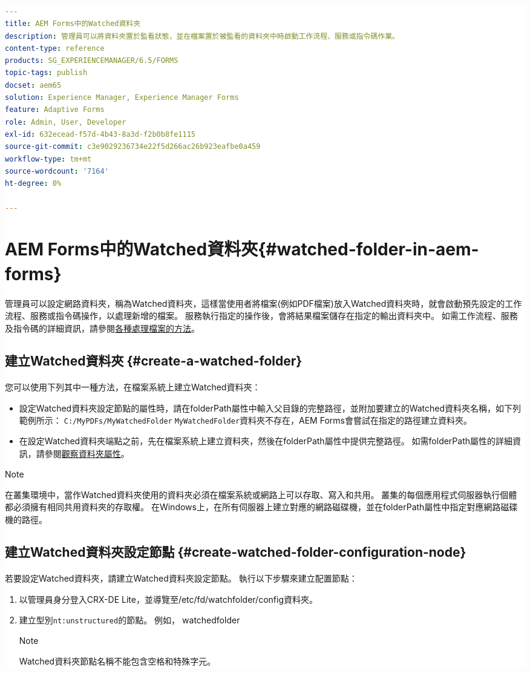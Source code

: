 ```yaml
---
title: AEM Forms中的Watched資料夾
description: 管理員可以將資料夾置於監看狀態，並在檔案置於被監看的資料夾中時啟動工作流程、服務或指令碼作業。
content-type: reference
products: SG_EXPERIENCEMANAGER/6.5/FORMS
topic-tags: publish
docset: aem65
solution: Experience Manager, Experience Manager Forms
feature: Adaptive Forms
role: Admin, User, Developer
exl-id: 632ecead-f57d-4b43-8a3d-f2b0b8fe1115
source-git-commit: c3e9029236734e22f5d266ac26b923eafbe0a459
workflow-type: tm+mt
source-wordcount: '7164'
ht-degree: 0%

---
```


# AEM Forms中的Watched資料夾{#watched-folder-in-aem-forms}

管理員可以設定網路資料夾，稱為Watched資料夾，這樣當使用者將檔案(例如PDF檔案)放入Watched資料夾時，就會啟動預先設定的工作流程、服務或指令碼操作，以處理新增的檔案。 服務執行指定的操作後，會將結果檔案儲存在指定的輸出資料夾中。 如需工作流程、服務及指令碼的詳細資訊，請參閱[各種處理檔案的方法](#variousmethodsforprocessingfiles)。

## 建立Watched資料夾 {#create-a-watched-folder}

您可以使用下列其中一種方法，在檔案系統上建立Watched資料夾：

* 設定Watched資料夾設定節點的屬性時，請在folderPath屬性中輸入父目錄的完整路徑，並附加要建立的Watched資料夾名稱，如下列範例所示： `C:/MyPDFs/MyWatchedFolder`
`MyWatchedFolder`資料夾不存在，AEM Forms會嘗試在指定的路徑建立資料夾。

* 在設定Watched資料夾端點之前，先在檔案系統上建立資料夾，然後在folderPath屬性中提供完整路徑。 如需folderPath屬性的詳細資訊，請參閱[觀察資料夾屬性](#watchedfolderproperties)。

>[!NOTE]
>
>在叢集環境中，當作Watched資料夾使用的資料夾必須在檔案系統或網路上可以存取、寫入和共用。 叢集的每個應用程式伺服器執行個體都必須擁有相同共用資料夾的存取權。 在Windows上，在所有伺服器上建立對應的網路磁碟機，並在folderPath屬性中指定對應網路磁碟機的路徑。

## 建立Watched資料夾設定節點 {#create-watched-folder-configuration-node}

若要設定Watched資料夾，請建立Watched資料夾設定節點。 執行以下步驟來建立配置節點：

1. 以管理員身分登入CRX-DE Lite，並導覽至/etc/fd/watchfolder/config資料夾。

1. 建立型別`nt:unstructured`的節點。 例如， watchedfolder

   >[!NOTE]
   >
   >Watched資料夾節點名稱不能包含空格和特殊字元。
